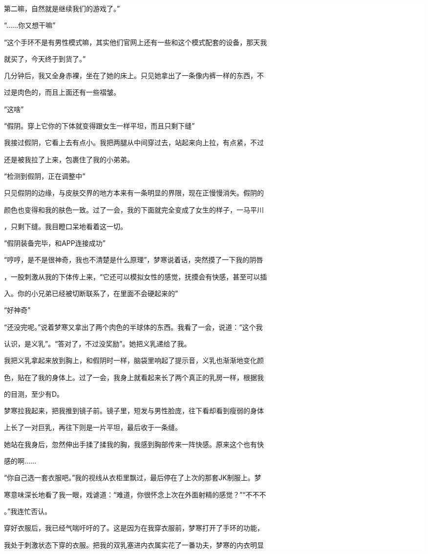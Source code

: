 第二嘛，自然就是继续我们的游戏了。”

“……你又想干嘛”

“这个手环不是有男性模式嘛，其实他们官网上还有一些和这个模式配套的设备，那天我

就买了，今天终于到货了。”

几分钟后，我又全身赤裸，坐在了她的床上。只见她拿出了一条像内裤一样的东西，不

过是肉色的，而且上面还有一些褶皱。

“这啥”

“假阴。穿上它你的下体就变得跟女生一样平坦，而且只剩下缝”

我接过假阴，它看上去有点小。我把两腿从中间穿过去，站起来向上拉，有点紧，不过

还是被我拉了上来，包裹住了我的小弟弟。

“检测到假阴，正在调整中”

只见假阴的边缘，与皮肤交界的地方本来有一条明显的界限，现在正慢慢消失。假阴的

颜色也变得和我的肤色一致。过了一会，我的下面就完全变成了女生的样子，一马平川

，只剩下缝。我目瞪口呆地看着这一切。

“假阴装备完毕，和APP连接成功”

“哼哼，是不是很神奇，我也不清楚是什么原理”，梦寒说着话，突然摸了一下我的阴唇

，一股刺激从我的下体传上来，“它还可以模拟女性的感觉，抚摸会有快感，甚至可以插

入。你的小兄弟已经被切断联系了，在里面不会硬起来的”

“好神奇”

“还没完呢。”说着梦寒又拿出了两个肉色的半球体的东西。我看了一会，说道：“这个我

认识，是义乳”。“答对了，不过没奖励”。她把义乳递给了我。

我把义乳拿起来放到胸上，和假阴时一样，脑袋里响起了提示音，义乳也渐渐地变化颜

色，贴在了我的身体上。过了一会，我身上就看起来长了两个真正的乳房一样，根据我

的目测，至少有D。

梦寒拉我起来，把我推到镜子前。镜子里，短发与男性脸庞，往下看却看到瘦弱的身体

上长了一对巨乳，再往下则是一片平坦，最后收于一条缝。

她站在我身后，忽然伸出手揉了揉我的胸，我感到胸部传来一阵快感。原来这个也有快

感的啊……

“你自己选一套衣服吧。”我的视线从衣柜里飘过，最后停在了上次的那套JK制服上。梦

寒意味深长地看了我一眼，戏谑道：“难道，你很怀念上次在外面射精的感觉？”“不不不

。”我连忙否认。

穿好衣服后，我已经气喘吁吁的了。这是因为在我穿衣服前，梦寒打开了手环的功能，

我处于刺激状态下穿的衣服。把我的双乳塞进内衣属实花了一番功夫，梦寒的内衣明显
